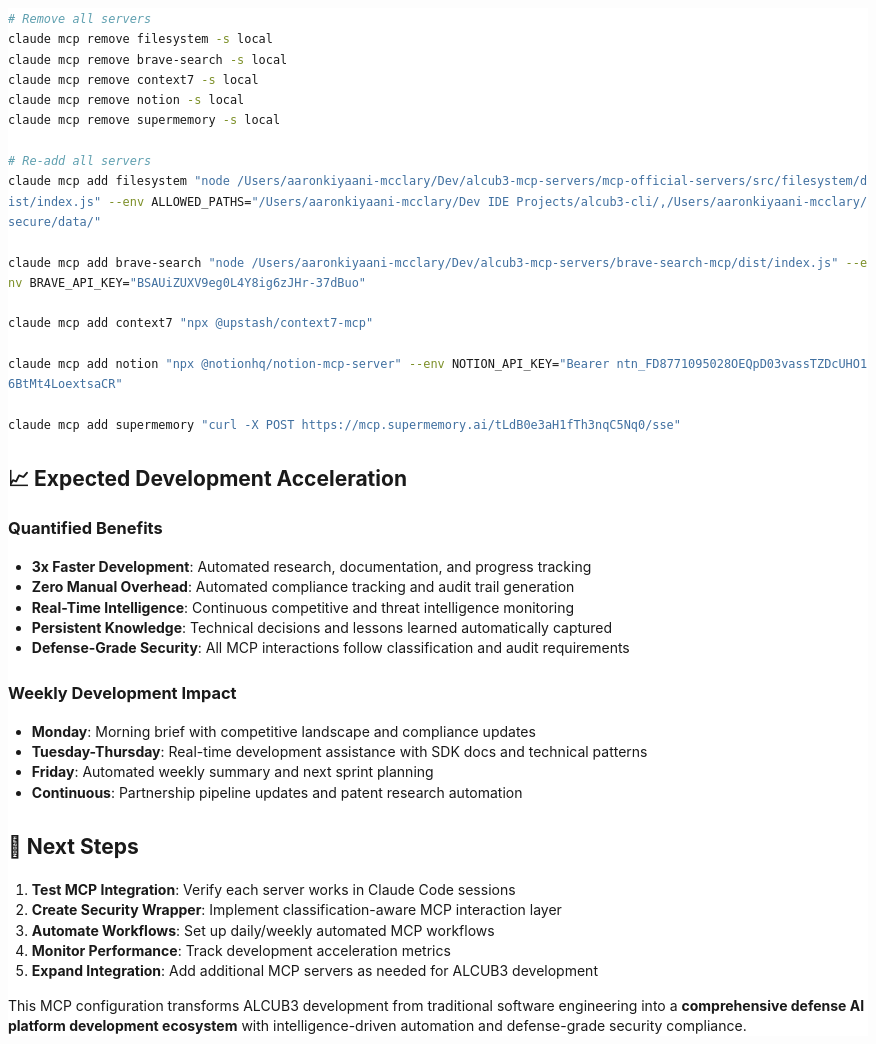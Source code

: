 ```bash
# Remove all servers
claude mcp remove filesystem -s local
claude mcp remove brave-search -s local
claude mcp remove context7 -s local
claude mcp remove notion -s local
claude mcp remove supermemory -s local

# Re-add all servers
claude mcp add filesystem "node /Users/aaronkiyaani-mcclary/Dev/alcub3-mcp-servers/mcp-official-servers/src/filesystem/dist/index.js" --env ALLOWED_PATHS="/Users/aaronkiyaani-mcclary/Dev IDE Projects/alcub3-cli/,/Users/aaronkiyaani-mcclary/secure/data/"

claude mcp add brave-search "node /Users/aaronkiyaani-mcclary/Dev/alcub3-mcp-servers/brave-search-mcp/dist/index.js" --env BRAVE_API_KEY="BSAUiZUXV9eg0L4Y8ig6zJHr-37dBuo"

claude mcp add context7 "npx @upstash/context7-mcp"

claude mcp add notion "npx @notionhq/notion-mcp-server" --env NOTION_API_KEY="Bearer ntn_FD8771095028OEQpD03vassTZDcUHO16BtMt4LoextsaCR"

claude mcp add supermemory "curl -X POST https://mcp.supermemory.ai/tLdB0e3aH1fTh3nqC5Nq0/sse"
```

## 📈 Expected Development Acceleration

### **Quantified Benefits**
- **3x Faster Development**: Automated research, documentation, and progress tracking
- **Zero Manual Overhead**: Automated compliance tracking and audit trail generation
- **Real-Time Intelligence**: Continuous competitive and threat intelligence monitoring
- **Persistent Knowledge**: Technical decisions and lessons learned automatically captured
- **Defense-Grade Security**: All MCP interactions follow classification and audit requirements

### **Weekly Development Impact**
- **Monday**: Morning brief with competitive landscape and compliance updates
- **Tuesday-Thursday**: Real-time development assistance with SDK docs and technical patterns
- **Friday**: Automated weekly summary and next sprint planning
- **Continuous**: Partnership pipeline updates and patent research automation

## 🎯 Next Steps

1. **Test MCP Integration**: Verify each server works in Claude Code sessions
2. **Create Security Wrapper**: Implement classification-aware MCP interaction layer  
3. **Automate Workflows**: Set up daily/weekly automated MCP workflows
4. **Monitor Performance**: Track development acceleration metrics
5. **Expand Integration**: Add additional MCP servers as needed for ALCUB3 development

This MCP configuration transforms ALCUB3 development from traditional software engineering into a **comprehensive defense AI platform development ecosystem** with intelligence-driven automation and defense-grade security compliance.